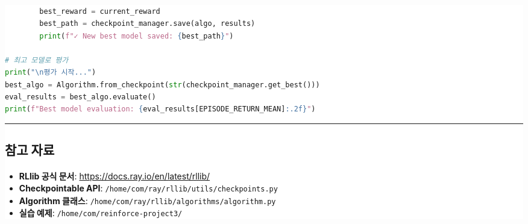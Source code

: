 ```python
        best_reward = current_reward
        best_path = checkpoint_manager.save(algo, results)
        print(f"✓ New best model saved: {best_path}")

# 최고 모델로 평가
print("\n평가 시작...")
best_algo = Algorithm.from_checkpoint(str(checkpoint_manager.get_best()))
eval_results = best_algo.evaluate()
print(f"Best model evaluation: {eval_results[EPISODE_RETURN_MEAN]:.2f}")
```

---

## 참고 자료

- **RLlib 공식 문서**: https://docs.ray.io/en/latest/rllib/
- **Checkpointable API**: `/home/com/ray/rllib/utils/checkpoints.py`
- **Algorithm 클래스**: `/home/com/ray/rllib/algorithms/algorithm.py`
- **실습 예제**: `/home/com/reinforce-project3/`
